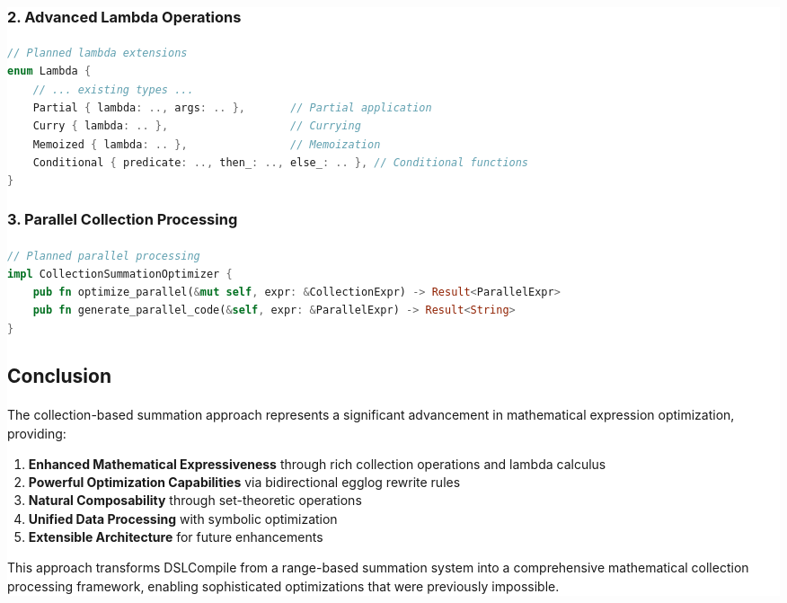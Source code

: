 ### 2. Advanced Lambda Operations

```rust
// Planned lambda extensions
enum Lambda {
    // ... existing types ...
    Partial { lambda: .., args: .. },       // Partial application
    Curry { lambda: .. },                   // Currying
    Memoized { lambda: .. },                // Memoization
    Conditional { predicate: .., then_: .., else_: .. }, // Conditional functions
}
```

### 3. Parallel Collection Processing

```rust
// Planned parallel processing
impl CollectionSummationOptimizer {
    pub fn optimize_parallel(&mut self, expr: &CollectionExpr) -> Result<ParallelExpr>
    pub fn generate_parallel_code(&self, expr: &ParallelExpr) -> Result<String>
}
```

## Conclusion

The collection-based summation approach represents a significant advancement in mathematical expression optimization, providing:

1. **Enhanced Mathematical Expressiveness** through rich collection operations and lambda calculus
2. **Powerful Optimization Capabilities** via bidirectional egglog rewrite rules
3. **Natural Composability** through set-theoretic operations
4. **Unified Data Processing** with symbolic optimization
5. **Extensible Architecture** for future enhancements

This approach transforms DSLCompile from a range-based summation system into a comprehensive mathematical collection processing framework, enabling sophisticated optimizations that were previously impossible. 